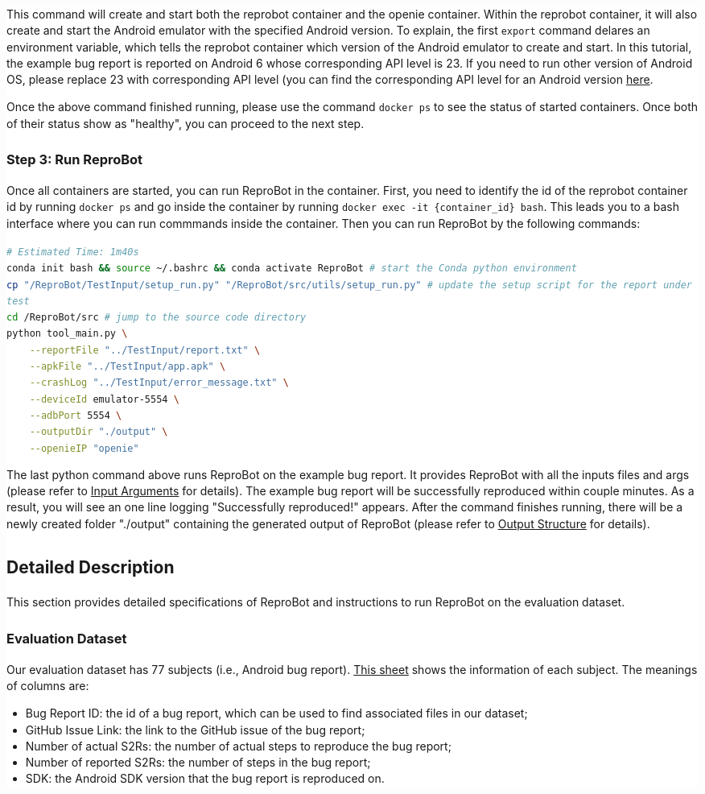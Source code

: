 This command will create and start both the reprobot container and the openie container. Within the reprobot container, it will also create and start the Android emulator with the specified Android version. To explain, the first `export` command delares an environment variable, which tells the reprobot container which version of the Android emulator to create and start. In this tutorial, the example bug report is reported on Android 6 whose corresponding API level is 23. If you need to run other version of Android OS, please replace 23 with corresponding API level (you can find the corresponding API level for an Android version [here](https://commonsware.com/Jetpack/pages/chap-resourcetour-002.html).

Once the above command finished running, please use the command `docker ps` to see the status of started containers. Once both of their status show as "healthy", you can proceed to the next step.

### Step 3: Run ReproBot
Once all containers are started, you can run ReproBot in the container. First, you need to identify the id of the reprobot container id by running `docker ps` and go inside the container by running `docker exec -it {container_id} bash`.
This leads you to a bash interface where you can run commmands inside the container.
Then you can run ReproBot by the following commands:
```bash
# Estimated Time: 1m40s
conda init bash && source ~/.bashrc && conda activate ReproBot # start the Conda python environment
cp "/ReproBot/TestInput/setup_run.py" "/ReproBot/src/utils/setup_run.py" # update the setup script for the report under test
cd /ReproBot/src # jump to the source code directory 
python tool_main.py \
    --reportFile "../TestInput/report.txt" \
    --apkFile "../TestInput/app.apk" \
    --crashLog "../TestInput/error_message.txt" \
    --deviceId emulator-5554 \
    --adbPort 5554 \
    --outputDir "./output" \
    --openieIP "openie"
```
The last python command above runs ReproBot on the example bug report. It provides ReproBot with all the inputs files and args (please refer to [Input Arguments](#input-arguments) for details). The example bug report will be successfully reproduced within couple minutes. As a result, you will see an one line logging "Successfully reproduced!" appears. After the command finishes running, there will be a newly created folder "./output" containing the generated output of ReproBot (please refer to [Output Structure](#output-structure) for details).

## Detailed Description
This section provides detailed specifications of ReproBot and instructions to run ReproBot on the evaluation dataset.
### Evaluation Dataset
Our evaluation dataset has 77 subjects (i.e., Android bug report). [This sheet](./Evaluation/subjects.csv) shows the information of each subject. The meanings of columns are: 
* Bug Report ID: the id of a bug report, which can be used to find associated files in our dataset; 
* GitHub Issue Link: the link to the GitHub issue of the bug report; 
* Number of actual S2Rs: the number of actual steps to reproduce the bug report; 
* Number of reported S2Rs: the number of steps in the bug report; 
* SDK: the Android SDK version that the bug report is reproduced on.

